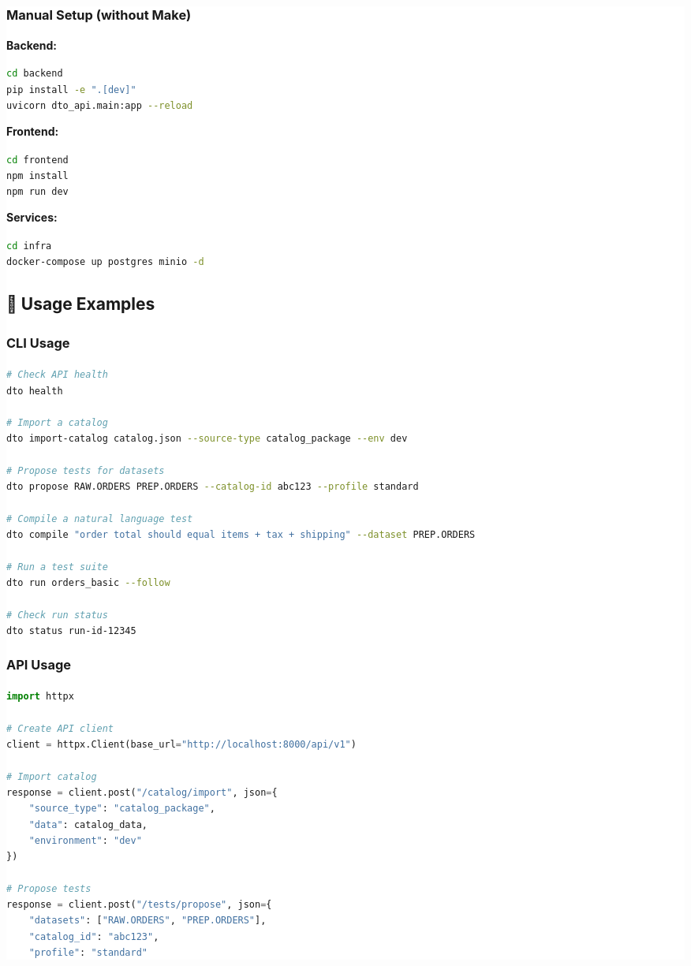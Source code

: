 ### Manual Setup (without Make)

**Backend:**
```bash
cd backend
pip install -e ".[dev]"
uvicorn dto_api.main:app --reload
```

**Frontend:**
```bash
cd frontend
npm install
npm run dev
```

**Services:**
```bash
cd infra
docker-compose up postgres minio -d
```

## 📖 Usage Examples

### CLI Usage

```bash
# Check API health
dto health

# Import a catalog
dto import-catalog catalog.json --source-type catalog_package --env dev

# Propose tests for datasets
dto propose RAW.ORDERS PREP.ORDERS --catalog-id abc123 --profile standard

# Compile a natural language test
dto compile "order total should equal items + tax + shipping" --dataset PREP.ORDERS

# Run a test suite
dto run orders_basic --follow

# Check run status
dto status run-id-12345
```

### API Usage

```python
import httpx

# Create API client
client = httpx.Client(base_url="http://localhost:8000/api/v1")

# Import catalog
response = client.post("/catalog/import", json={
    "source_type": "catalog_package",
    "data": catalog_data,
    "environment": "dev"
})

# Propose tests
response = client.post("/tests/propose", json={
    "datasets": ["RAW.ORDERS", "PREP.ORDERS"],
    "catalog_id": "abc123",
    "profile": "standard"
```